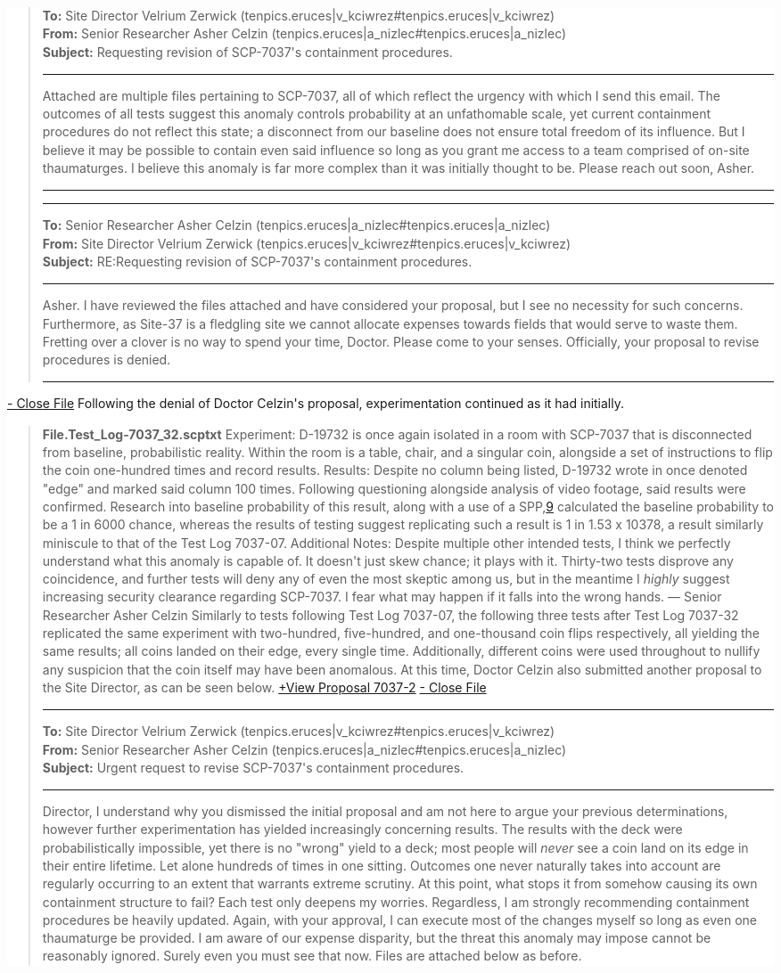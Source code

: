 > **To:** Site Director Velrium Zerwick (tenpics.eruces|v_kciwrez#tenpics.eruces|v_kciwrez)  
>  **From:** Senior Researcher Asher Celzin (tenpics.eruces|a_nizlec#tenpics.eruces|a_nizlec)  
>  **Subject:** Requesting revision of SCP-7037's containment procedures.
> * * *
> Attached are multiple files pertaining to SCP-7037, all of which reflect the urgency with which I send this email. The outcomes of all tests suggest this anomaly controls probability at an unfathomable scale, yet current containment procedures do not reflect this state; a disconnect from our baseline does not ensure total freedom of its influence. But I believe it may be possible to contain even said influence so long as you grant me access to a team comprised of on-site thaumaturges. I believe this anomaly is far more complex than it was initially thought to be.
> Please reach out soon, Asher.
> * * *
> * * *
> **To:** Senior Researcher Asher Celzin (tenpics.eruces|a_nizlec#tenpics.eruces|a_nizlec)  
>  **From:** Site Director Velrium Zerwick (tenpics.eruces|v_kciwrez#tenpics.eruces|v_kciwrez)  
>  **Subject:** RE:Requesting revision of SCP-7037's containment procedures.
> * * *
> Asher. I have reviewed the files attached and have considered your proposal, but I see no necessity for such concerns. Furthermore, as Site-37 is a fledgling site we cannot allocate expenses towards fields that would serve to waste them. Fretting over a clover is no way to spend your time, Doctor. Please come to your senses.
> Officially, your proposal to revise procedures is denied.
> * * *
[\- Close File](javascript:;)
Following the denial of Doctor Celzin's proposal, experimentation continued as it had initially.
> **File.Test_Log-7037_32.scptxt**
> Experiment: D-19732 is once again isolated in a room with SCP-7037 that is disconnected from baseline, probabilistic reality. Within the room is a table, chair, and a singular coin, alongside a set of instructions to flip the coin one-hundred times and record results.
> Results: Despite no column being listed, D-19732 wrote in once denoted "edge" and marked said column 100 times. Following questioning alongside analysis of video footage, said results were confirmed. Research into baseline probability of this result, along with a use of a SPP,[9](javascript:;) calculated the baseline probability to be a 1 in 6000 chance, whereas the results of testing suggest replicating such a result is 1 in 1.53 x 10378, a result similarly miniscule to that of the Test Log 7037-07.
> Additional Notes: Despite multiple other intended tests, I think we perfectly understand what this anomaly is capable of. It doesn't just skew chance; it plays with it. Thirty-two tests disprove any coincidence, and further tests will deny any of even the most skeptic among us, but in the meantime I _highly_ suggest increasing security clearance regarding SCP-7037. I fear what may happen if it falls into the wrong hands. — Senior Researcher Asher Celzin
Similarly to tests following Test Log 7037-07, the following three tests after Test Log 7037-32 replicated the same experiment with two-hundred, five-hundred, and one-thousand coin flips respectively, all yielding the same results; all coins landed on their edge, every single time. Additionally, different coins were used throughout to nullify any suspicion that the coin itself may have been anomalous. At this time, Doctor Celzin also submitted another proposal to the Site Director, as can be seen below.
[+View Proposal 7037-2](javascript:;)
[\- Close File](javascript:;)
> * * *
> **To:** Site Director Velrium Zerwick (tenpics.eruces|v_kciwrez#tenpics.eruces|v_kciwrez)  
>  **From:** Senior Researcher Asher Celzin (tenpics.eruces|a_nizlec#tenpics.eruces|a_nizlec)  
>  **Subject:** Urgent request to revise SCP-7037's containment procedures.
> * * *
> Director, I understand why you dismissed the initial proposal and am not here to argue your previous determinations, however further experimentation has yielded increasingly concerning results. The results with the deck were probabilistically impossible, yet there is no "wrong" yield to a deck; most people will _never_ see a coin land on its edge in their entire lifetime. Let alone hundreds of times in one sitting. Outcomes one never naturally takes into account are regularly occurring to an extent that warrants extreme scrutiny. At this point, what stops it from somehow causing its own containment structure to fail? Each test only deepens my worries.
> Regardless, I am strongly recommending containment procedures be heavily updated. Again, with your approval, I can execute most of the changes myself so long as even one thaumaturge be provided. I am aware of our expense disparity, but the threat this anomaly may impose cannot be reasonably ignored. Surely even you must see that now. Files are attached below as before.